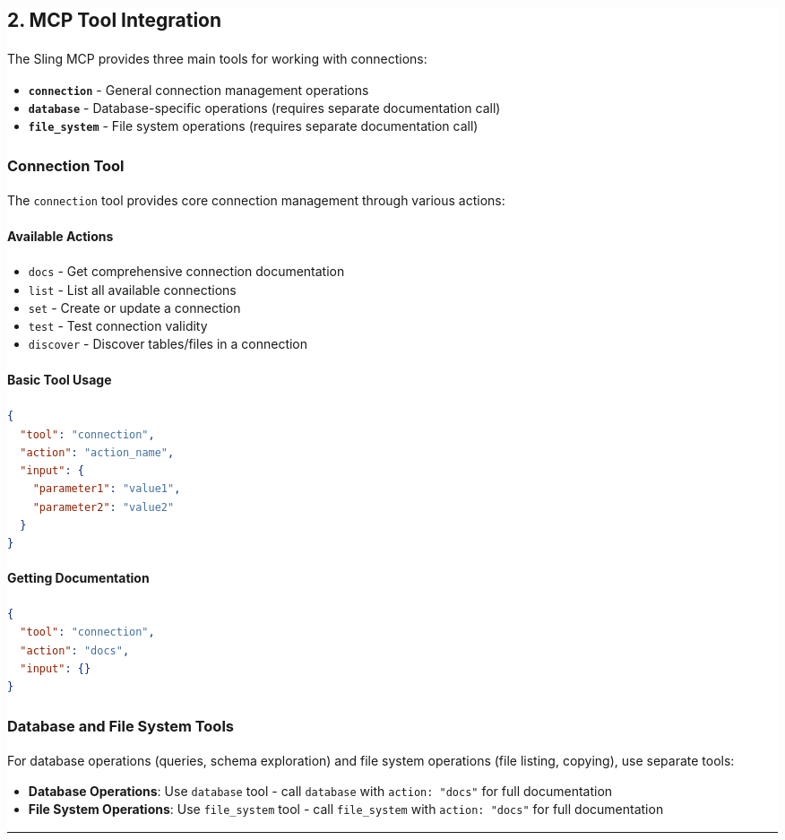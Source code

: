 
## 2. MCP Tool Integration

The Sling MCP provides three main tools for working with connections:

- **`connection`** - General connection management operations
- **`database`** - Database-specific operations (requires separate documentation call)
- **`file_system`** - File system operations (requires separate documentation call)

### Connection Tool

The `connection` tool provides core connection management through various actions:

#### Available Actions

- `docs` - Get comprehensive connection documentation
- `list` - List all available connections
- `set` - Create or update a connection
- `test` - Test connection validity
- `discover` - Discover tables/files in a connection

#### Basic Tool Usage

```json
{
  "tool": "connection",
  "action": "action_name",
  "input": {
    "parameter1": "value1",
    "parameter2": "value2"
  }
}
```

#### Getting Documentation

```json
{
  "tool": "connection",
  "action": "docs",
  "input": {}
}
```

### Database and File System Tools

For database operations (queries, schema exploration) and file system operations (file listing, copying), use separate tools:

- **Database Operations**: Use `database` tool - call `database` with `action: "docs"` for full documentation
- **File System Operations**: Use `file_system` tool - call `file_system` with `action: "docs"` for full documentation

---

